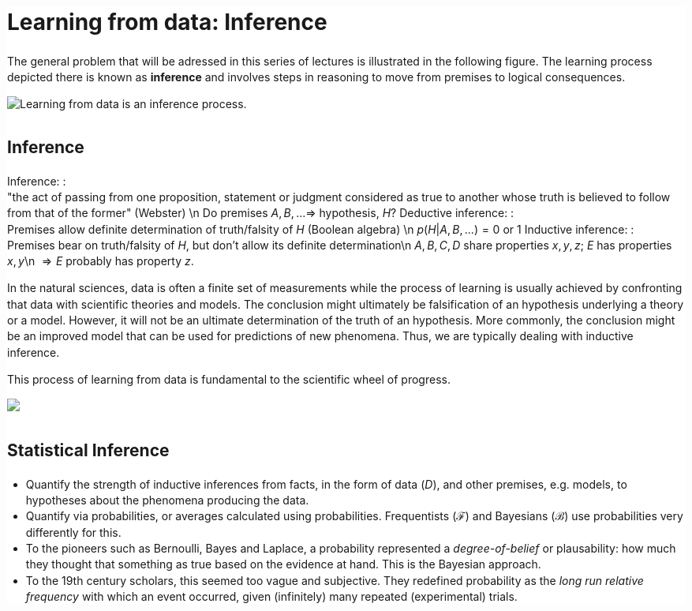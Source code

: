 # Learning from data: Inference
The general problem that will be adressed in this series of lectures is illustrated in the following figure. The learning process depicted there is known as **inference** and involves steps in reasoning to move from premises to logical consequences. 



![<p><em>Learning from data is an inference process. <div id="fig-inference"></div></em></p>](fig/Intro/inference.png)


## Inference

Inference:
  :    
  "the act of passing from one proposition, statement or judgment considered as true to another whose truth is believed to follow from that of the former" (Webster) \n
  Do premises $A, B, \ldots \Rightarrow$ hypothesis, $H$? 
Deductive inference:
  :    
  Premises allow definite determination of truth/falsity of $H$ (Boolean algebra) \n
  $p(H|A,B,...) = 0$ or $1$
Inductive inference:
  :    
  Premises bear on truth/falsity of $H$, but don’t allow its definite determination\n
  $A, B, C, D$ share properties $x, y, z$; $E$ has properties $x, y$\n
  $\Rightarrow E$ probably has property $z$.




In the natural sciences, data is often a finite set of measurements while the process of learning is usually achieved by confronting that data with scientific theories and models. The conclusion might ultimately be falsification of an hypothesis underlying a theory or a model. However, it will not be an ultimate determination of the truth of an hypothesis. More commonly, the conclusion might be an improved model that can be used for predictions of new phenomena. Thus, we are typically dealing with inductive inference.

This process of learning from data is fundamental to the scientific wheel of progress.

![](fig/Intro/scientific_wheel_data.png)


## Statistical Inference

* Quantify the strength of inductive inferences from facts, in the form of data ($D$), and other premises, e.g. models, to hypotheses about the phenomena producing the data.
* Quantify via probabilities, or averages calculated using probabilities. Frequentists ($\mathcal{F}$) and Bayesians ($\mathcal{B}$) use probabilities very differently for this.
* To the pioneers such as Bernoulli, Bayes and Laplace, a probability represented a *degree-of-belief* or plausability: how much they thought that something as true based on the evidence at hand. This is the Bayesian approach.
* To the 19th century scholars, this seemed too vague and subjective. They redefined probability as the *long run relative frequency* with which an event occurred, given (infinitely) many repeated (experimental) trials.
